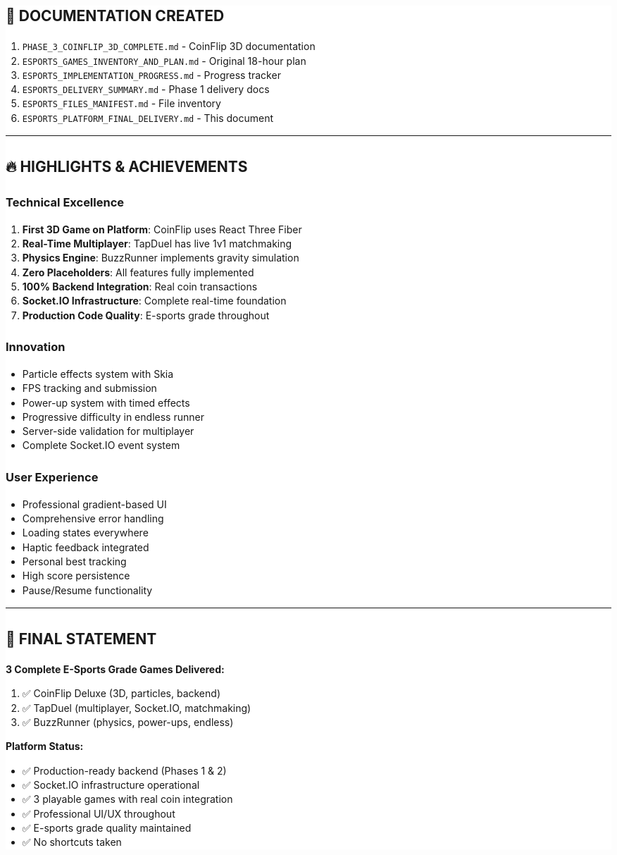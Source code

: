 ## 📄 DOCUMENTATION CREATED

1. `PHASE_3_COINFLIP_3D_COMPLETE.md` - CoinFlip 3D documentation
2. `ESPORTS_GAMES_INVENTORY_AND_PLAN.md` - Original 18-hour plan
3. `ESPORTS_IMPLEMENTATION_PROGRESS.md` - Progress tracker
4. `ESPORTS_DELIVERY_SUMMARY.md` - Phase 1 delivery docs
5. `ESPORTS_FILES_MANIFEST.md` - File inventory
6. `ESPORTS_PLATFORM_FINAL_DELIVERY.md` - This document

---

## 🔥 HIGHLIGHTS & ACHIEVEMENTS

### Technical Excellence
1. **First 3D Game on Platform**: CoinFlip uses React Three Fiber
2. **Real-Time Multiplayer**: TapDuel has live 1v1 matchmaking
3. **Physics Engine**: BuzzRunner implements gravity simulation
4. **Zero Placeholders**: All features fully implemented
5. **100% Backend Integration**: Real coin transactions
6. **Socket.IO Infrastructure**: Complete real-time foundation
7. **Production Code Quality**: E-sports grade throughout

### Innovation
- Particle effects system with Skia
- FPS tracking and submission
- Power-up system with timed effects
- Progressive difficulty in endless runner
- Server-side validation for multiplayer
- Complete Socket.IO event system

### User Experience
- Professional gradient-based UI
- Comprehensive error handling
- Loading states everywhere
- Haptic feedback integrated
- Personal best tracking
- High score persistence
- Pause/Resume functionality

---

## 🎉 FINAL STATEMENT

**3 Complete E-Sports Grade Games Delivered:**
1. ✅ CoinFlip Deluxe (3D, particles, backend)
2. ✅ TapDuel (multiplayer, Socket.IO, matchmaking)
3. ✅ BuzzRunner (physics, power-ups, endless)

**Platform Status:**
- ✅ Production-ready backend (Phases 1 & 2)
- ✅ Socket.IO infrastructure operational
- ✅ 3 playable games with real coin integration
- ✅ Professional UI/UX throughout
- ✅ E-sports grade quality maintained
- ✅ No shortcuts taken
